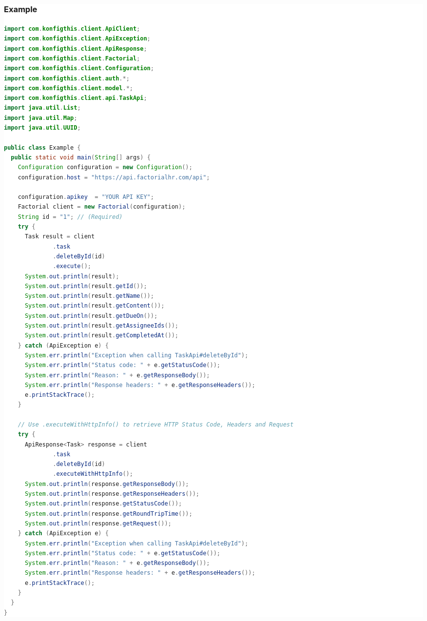 ### Example
```java
import com.konfigthis.client.ApiClient;
import com.konfigthis.client.ApiException;
import com.konfigthis.client.ApiResponse;
import com.konfigthis.client.Factorial;
import com.konfigthis.client.Configuration;
import com.konfigthis.client.auth.*;
import com.konfigthis.client.model.*;
import com.konfigthis.client.api.TaskApi;
import java.util.List;
import java.util.Map;
import java.util.UUID;

public class Example {
  public static void main(String[] args) {
    Configuration configuration = new Configuration();
    configuration.host = "https://api.factorialhr.com/api";
    
    configuration.apikey  = "YOUR API KEY";
    Factorial client = new Factorial(configuration);
    String id = "1"; // (Required)
    try {
      Task result = client
              .task
              .deleteById(id)
              .execute();
      System.out.println(result);
      System.out.println(result.getId());
      System.out.println(result.getName());
      System.out.println(result.getContent());
      System.out.println(result.getDueOn());
      System.out.println(result.getAssigneeIds());
      System.out.println(result.getCompletedAt());
    } catch (ApiException e) {
      System.err.println("Exception when calling TaskApi#deleteById");
      System.err.println("Status code: " + e.getStatusCode());
      System.err.println("Reason: " + e.getResponseBody());
      System.err.println("Response headers: " + e.getResponseHeaders());
      e.printStackTrace();
    }

    // Use .executeWithHttpInfo() to retrieve HTTP Status Code, Headers and Request
    try {
      ApiResponse<Task> response = client
              .task
              .deleteById(id)
              .executeWithHttpInfo();
      System.out.println(response.getResponseBody());
      System.out.println(response.getResponseHeaders());
      System.out.println(response.getStatusCode());
      System.out.println(response.getRoundTripTime());
      System.out.println(response.getRequest());
    } catch (ApiException e) {
      System.err.println("Exception when calling TaskApi#deleteById");
      System.err.println("Status code: " + e.getStatusCode());
      System.err.println("Reason: " + e.getResponseBody());
      System.err.println("Response headers: " + e.getResponseHeaders());
      e.printStackTrace();
    }
  }
}

```